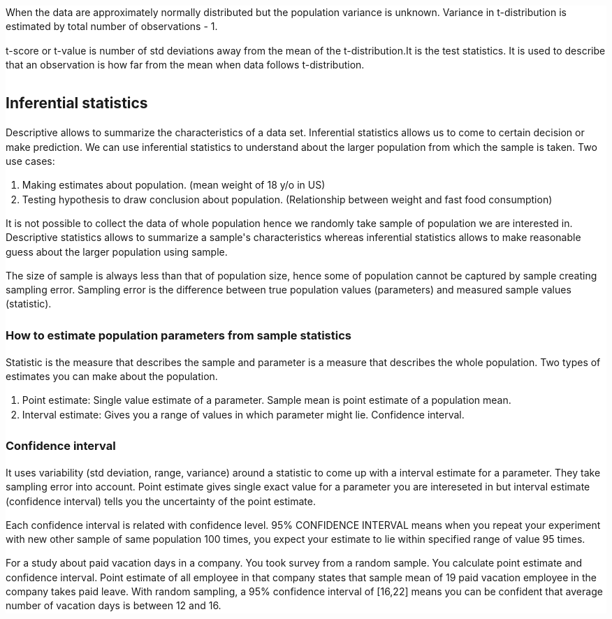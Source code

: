 When the data are approximately normally distributed but the population variance is unknown. Variance in t-distribution is estimated by total number of observations - 1.

t-score or t-value is number of std deviations away from the mean of the t-distribution.It is the test statistics. It is used to describe that an observation is how far from the mean when data follows t-distribution.


## Inferential statistics

Descriptive allows to summarize the characteristics of a data set. Inferential statistics allows us to come to certain decision or make prediction.
We can use inferential statistics to understand about the larger population from which the sample is taken.
Two use cases:
1. Making estimates about population. (mean weight of 18 y/o in US)
2. Testing hypothesis to draw conclusion about population. (Relationship between weight and fast food consumption)

It is not possible to collect the data of whole population hence we randomly take sample of population we are interested in. Descriptive statistics allows to summarize a sample's characteristics whereas inferential statistics allows to make reasonable guess about the larger population using sample.

The size of sample is always less than that of population size, hence some of population cannot be captured by sample creating sampling error. Sampling error is the difference between true population values (parameters) and measured sample values (statistic).


### How to estimate population parameters from sample statistics

Statistic is the measure that describes the sample and parameter is a measure that describes the whole population. Two types of estimates you can make about the population. 

1. Point estimate: Single value estimate of a parameter. Sample mean is point estimate of a population mean.
2. Interval estimate: Gives you a range of values in which parameter might lie. Confidence interval.

### Confidence interval 
It uses variability (std deviation, range, variance) around a statistic to come up with  a interval estimate for a parameter. They take sampling error into account. Point estimate gives single exact value for a parameter you are intereseted in but interval estimate (confidence interval) tells you the uncertainty of the point estimate. 

Each confidence interval is related with confidence level. 95% CONFIDENCE INTERVAL means when you repeat your experiment with new other sample of same population 100 times, you expect your estimate to lie within specified range of value 95 times. 

For a study about paid vacation days in a company. You took survey from a random sample. You calculate point estimate and confidence interval. Point estimate of all employee in that company states that sample mean of 19 paid vacation employee in the company takes paid leave. 
With random sampling, a 95% confidence interval of [16,22] means you can be confident that average number  of vacation days is between 12 and 16.
